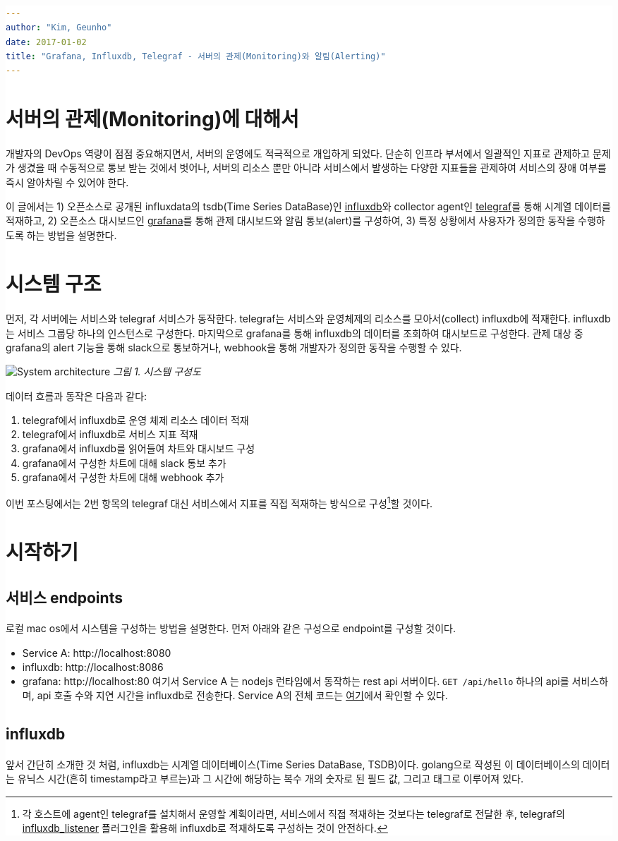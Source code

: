 ```yaml
---
author: "Kim, Geunho"
date: 2017-01-02
title: "Grafana, Influxdb, Telegraf - 서버의 관제(Monitoring)와 알림(Alerting)"
---
```



# 서버의 관제(Monitoring)에 대해서
개발자의 DevOps 역량이 점점 중요해지면서, 서버의 운영에도 적극적으로 개입하게 되었다. 단순히 인프라 부서에서 일괄적인 지표로 관제하고 문제가 생겼을 때 수동적으로 통보 받는 것에서 벗어나, 서버의 리소스 뿐만 아니라 서비스에서 발생하는 다양한 지표들을 관제하여 서비스의 장애 여부를 즉시 알아차릴 수 있어야 한다.  

이 글에서는 1) 오픈소스로 공개된 influxdata의 tsdb(Time Series DataBase)인 [influxdb](https://github.com/influxdata/influxdb)와 collector agent인 [telegraf](https://github.com/influxdata/telegraf)를 통해 시계열 데이터를 적재하고, 2) 오픈소스 대시보드인 [grafana](https://github.com/grafana/grafana)를 통해 관제 대시보드와 알림 통보(alert)를 구성하여, 3) 특정 상황에서 사용자가 정의한 동작을 수행하도록 하는 방법을 설명한다.

# 시스템 구조
먼저, 각 서버에는 서비스와 telegraf 서비스가 동작한다. telegraf는 서비스와 운영체제의 리소스를 모아서(collect) influxdb에 적재한다. influxdb는 서비스 그룹당 하나의 인스턴스로 구성한다. 마지막으로 grafana를 통해  influxdb의 데이터를 조회하여 대시보드로 구성한다. 관제 대상 중 grafana의 alert 기능을 통해 slack으로 통보하거나, webhook을 통해 개발자가 정의한 동작을 수행할 수 있다. 

![System architecture](/grafana-influxdb-telegraf-monitoring-alerting-1.png) _그림 1. 시스템 구성도_

데이터 흐름과 동작은 다음과 같다:

1. telegraf에서 influxdb로 운영 체제 리소스 데이터 적재
2. telegraf에서 influxdb로 서비스 지표 적재
3. grafana에서 influxdb를 읽어들여 차트와 대시보드 구성
4. grafana에서 구성한 차트에 대해 slack 통보 추가
5. grafana에서 구성한 차트에 대해 webhook 추가

이번 포스팅에서는 2번 항목의 telegraf 대신 서비스에서 지표를 직접 적재하는 방식으로 구성[^1]할 것이다.

# 시작하기
## 서비스 endpoints
로컬 mac os에서 시스템을 구성하는 방법을 설명한다. 먼저 아래와 같은 구성으로 endpoint를 구성할 것이다.

* Service A: http://localhost:8080
* influxdb: http://localhost:8086
* grafana: http://localhost:80
여기서 Service A 는 nodejs 런타임에서 동작하는 rest api 서버이다. `GET /api/hello` 하나의 api를 서비스하며, api 호출 수와 지연 시간을 influxdb로 전송한다. Service A의 전체 코드는 [여기](https://github.com/geunho/express-influx)에서 확인할 수 있다.  

## influxdb
앞서 간단히 소개한 것 처럼, influxdb는 시계열 데이터베이스(Time Series DataBase, TSDB)이다. golang으로 작성된 이 데이터베이스의 데이터는 유닉스 시간(흔히 timestamp라고 부르는)과 그 시간에 해당하는 복수 개의 숫자로 된 필드 값, 그리고 태그로 이루어져 있다.


[^1]: 각 호스트에 agent인 telegraf를 설치해서 운영할 계획이라면, 서비스에서 직접 적재하는 것보다는 telegraf로 전달한 후, telegraf의 [influxdb_listener](https://github.com/influxdata/telegraf/tree/master/plugins/inputs/influxdb_listener) 플러그인을 활용해 influxdb로 적재하도록 구성하는 것이 안전하다. 
[^2]: 이 글의 [시스템 구조](http://localhost:1313/posts/grafana-influxdb-telegraf-monitoring-alerting/#%EC%8B%9C%EC%8A%A4%ED%85%9C-%EA%B5%AC%EC%A1%B0)에서 서비스 그룹마다 influxdb를 구성하는 것을 제안하는 이유이기도 하다.
[^3]: 글을 작성하는 시점의 grafana 4.0 버전에서는 elasticsearch 5 버전을 지원하지 않았다. 릴리즈 전인 latest 베타 버전에서는 해당 [PR](https://github.com/grafana/grafana/pull/4970)이 머지되었는데, [4.1 부터 정식으로 지원](https://grafana.com/docs/guides/whats-new-in-v4-1/)한다.
